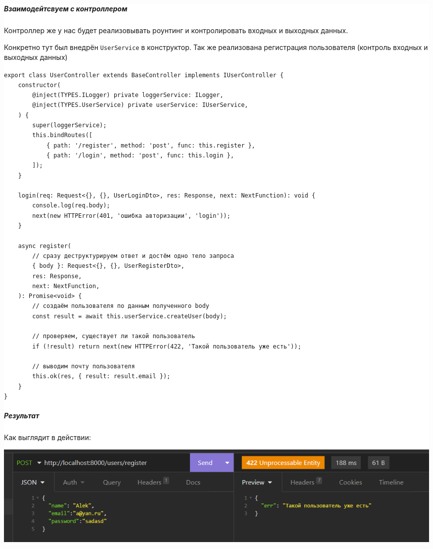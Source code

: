 ##### Взаимодейтсвуем с контроллером

Контроллер же у нас будет реализовывать роунтинг и контролировать входных и выходных данных.

Конкретно тут был внедрён `UserService` в конструктор. Так же реализована регистрация пользователя (контроль входных и выходных данных) 

```TS
export class UserController extends BaseController implements IUserController {
	constructor(
		@inject(TYPES.ILogger) private loggerService: ILogger,
		@inject(TYPES.UserService) private userService: IUserService,
	) {
		super(loggerService);
		this.bindRoutes([
			{ path: '/register', method: 'post', func: this.register },
			{ path: '/login', method: 'post', func: this.login },
		]);
	}

	login(req: Request<{}, {}, UserLoginDto>, res: Response, next: NextFunction): void {
		console.log(req.body);
		next(new HTTPError(401, 'ошибка авторизации', 'login'));
	}

	async register(
		// сразу деструктурируем ответ и достём одно тело запроса
		{ body }: Request<{}, {}, UserRegisterDto>,
		res: Response,
		next: NextFunction,
	): Promise<void> {
		// создаём пользователя по данным полученного body
		const result = await this.userService.createUser(body);

		// проверяем, существует ли такой пользователь
		if (!result) return next(new HTTPError(422, 'Такой пользователь уже есть'));

		// выводим почту пользователя
		this.ok(res, { result: result.email });
	}
}
```

##### Результат
Как выглядит в действии:

![](_png/89afdbb6b09b696604bbf17aef8a7df9.png)
